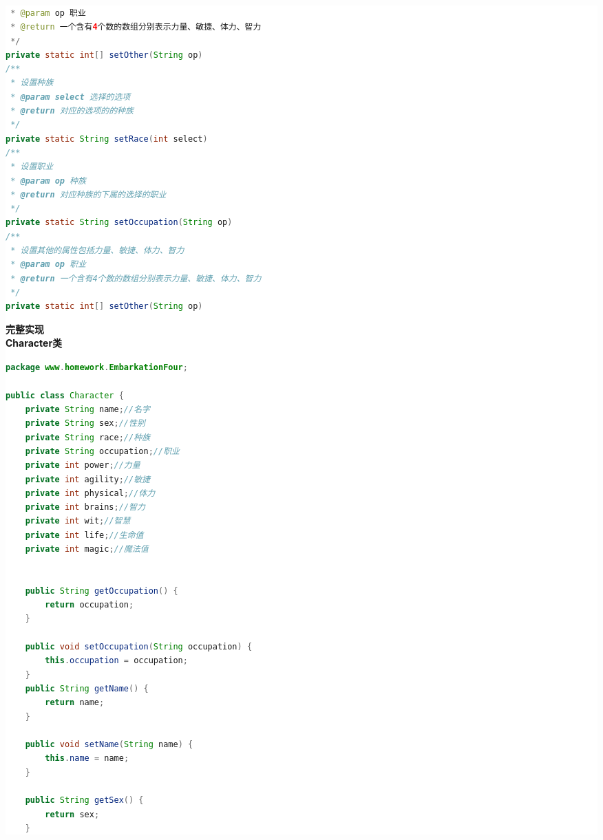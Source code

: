 ```java
 * @param op 职业
 * @return 一个含有4个数的数组分别表示力量、敏捷、体力、智力
 */
private static int[] setOther(String op)
/**
 * 设置种族
 * @param select 选择的选项
 * @return 对应的选项的的种族
 */
private static String setRace(int select)
/**
 * 设置职业
 * @param op 种族
 * @return 对应种族的下属的选择的职业
 */
private static String setOccupation(String op)
/**
 * 设置其他的属性包括力量、敏捷、体力、智力
 * @param op 职业
 * @return 一个含有4个数的数组分别表示力量、敏捷、体力、智力
 */
private static int[] setOther(String op)

```
 **完整实现**  
 **Character类**

 
```java
package www.homework.EmbarkationFour;

public class Character {
    private String name;//名字
    private String sex;//性别
    private String race;//种族
    private String occupation;//职业
    private int power;//力量
    private int agility;//敏捷
    private int physical;//体力
    private int brains;//智力
    private int wit;//智慧
    private int life;//生命值
    private int magic;//魔法值


    public String getOccupation() {
        return occupation;
    }

    public void setOccupation(String occupation) {
        this.occupation = occupation;
    }
    public String getName() {
        return name;
    }

    public void setName(String name) {
        this.name = name;
    }

    public String getSex() {
        return sex;
    }

```